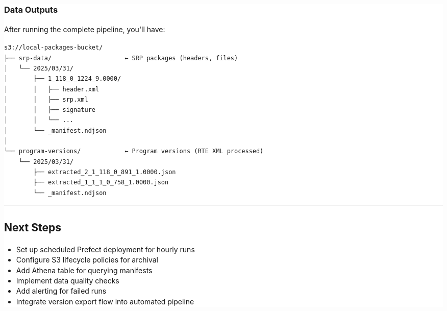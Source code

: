 ### Data Outputs

After running the complete pipeline, you'll have:

```
s3://local-packages-bucket/
├── srp-data/                    ← SRP packages (headers, files)
│   └── 2025/03/31/
│       ├── 1_118_0_1224_9.0000/
│       │   ├── header.xml
│       │   ├── srp.xml
│       │   ├── signature
│       │   └── ...
│       └── _manifest.ndjson
│
└── program-versions/            ← Program versions (RTE XML processed)
    └── 2025/03/31/
        ├── extracted_2_1_118_0_891_1.0000.json
        ├── extracted_1_1_1_0_758_1.0000.json
        └── _manifest.ndjson
```

---

## Next Steps

- Set up scheduled Prefect deployment for hourly runs
- Configure S3 lifecycle policies for archival
- Add Athena table for querying manifests
- Implement data quality checks
- Add alerting for failed runs
- Integrate version export flow into automated pipeline
